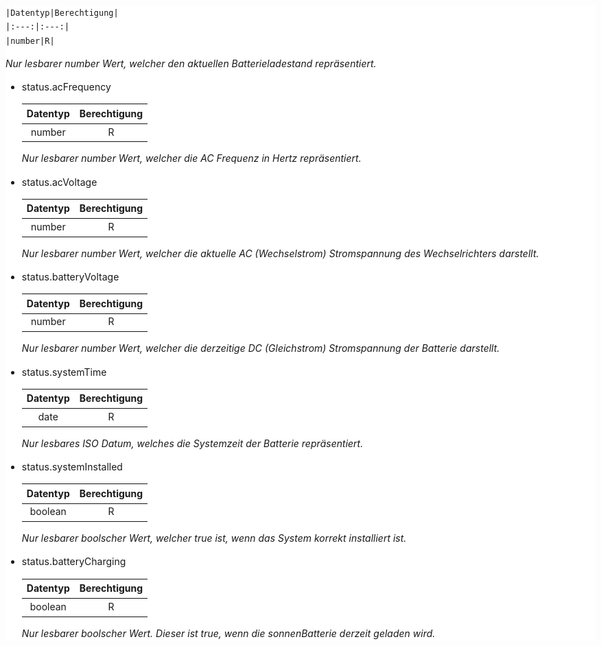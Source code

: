     |Datentyp|Berechtigung|                                                                       
    |:---:|:---:|
    |number|R|

   *Nur lesbarer number Wert, welcher den aktuellen Batterieladestand repräsentiert.*
   
* status.acFrequency

    |Datentyp|Berechtigung|                                                                       
    |:---:|:---:|
    |number|R|

   *Nur lesbarer number Wert, welcher die AC Frequenz in Hertz repräsentiert.*
   
* status.acVoltage

    |Datentyp|Berechtigung|                                                                       
    |:---:|:---:|
    |number|R|

   *Nur lesbarer number Wert, welcher die aktuelle AC (Wechselstrom) Stromspannung des Wechselrichters darstellt.*
   
* status.batteryVoltage

    |Datentyp|Berechtigung|                                                                       
    |:---:|:---:|
    |number|R|

   *Nur lesbarer number Wert, welcher die derzeitige DC (Gleichstrom) Stromspannung der Batterie darstellt.*
   
* status.systemTime

    |Datentyp|Berechtigung|                                                                       
    |:---:|:---:|
    |date|R|

   *Nur lesbares ISO Datum, welches die Systemzeit der Batterie repräsentiert.*
   
* status.systemInstalled

    |Datentyp|Berechtigung|                                                                       
    |:---:|:---:|
    |boolean|R|

   *Nur lesbarer boolscher Wert, welcher true ist, wenn das System korrekt installiert ist.*
   
* status.batteryCharging

    |Datentyp|Berechtigung|                                                                       
    |:---:|:---:|
    |boolean|R|

   *Nur lesbarer boolscher Wert. Dieser ist true, wenn die sonnenBatterie derzeit geladen wird.*
   
